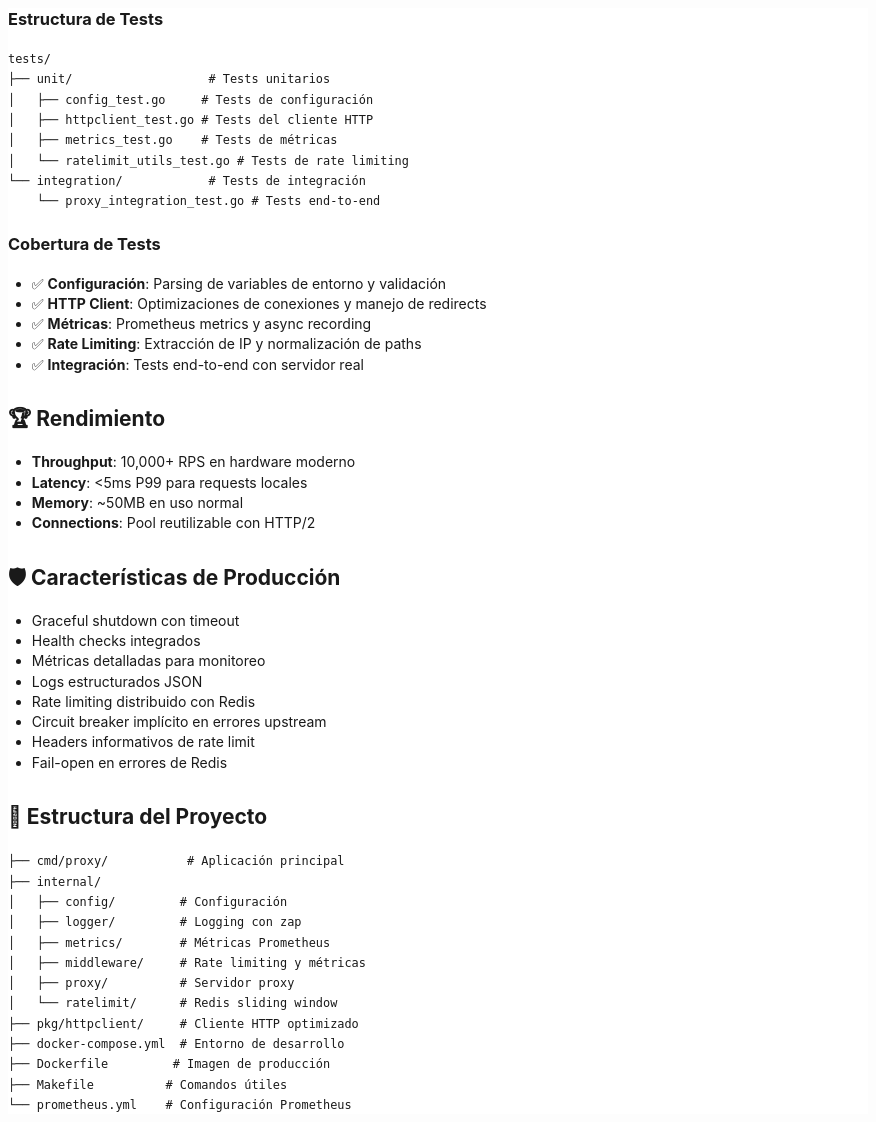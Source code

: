 ### Estructura de Tests

```
tests/
├── unit/                   # Tests unitarios
│   ├── config_test.go     # Tests de configuración
│   ├── httpclient_test.go # Tests del cliente HTTP
│   ├── metrics_test.go    # Tests de métricas
│   └── ratelimit_utils_test.go # Tests de rate limiting
└── integration/            # Tests de integración
    └── proxy_integration_test.go # Tests end-to-end
```

### Cobertura de Tests

- ✅ **Configuración**: Parsing de variables de entorno y validación
- ✅ **HTTP Client**: Optimizaciones de conexiones y manejo de redirects  
- ✅ **Métricas**: Prometheus metrics y async recording
- ✅ **Rate Limiting**: Extracción de IP y normalización de paths
- ✅ **Integración**: Tests end-to-end con servidor real

## 🏆 Rendimiento

- **Throughput**: 10,000+ RPS en hardware moderno
- **Latency**: <5ms P99 para requests locales
- **Memory**: ~50MB en uso normal
- **Connections**: Pool reutilizable con HTTP/2

## 🛡️ Características de Producción

- Graceful shutdown con timeout
- Health checks integrados
- Métricas detalladas para monitoreo
- Logs estructurados JSON
- Rate limiting distribuido con Redis
- Circuit breaker implícito en errores upstream
- Headers informativos de rate limit
- Fail-open en errores de Redis

## 📂 Estructura del Proyecto

```
├── cmd/proxy/           # Aplicación principal
├── internal/
│   ├── config/         # Configuración
│   ├── logger/         # Logging con zap
│   ├── metrics/        # Métricas Prometheus
│   ├── middleware/     # Rate limiting y métricas
│   ├── proxy/          # Servidor proxy
│   └── ratelimit/      # Redis sliding window
├── pkg/httpclient/     # Cliente HTTP optimizado
├── docker-compose.yml  # Entorno de desarrollo
├── Dockerfile         # Imagen de producción
├── Makefile          # Comandos útiles
└── prometheus.yml    # Configuración Prometheus
```
